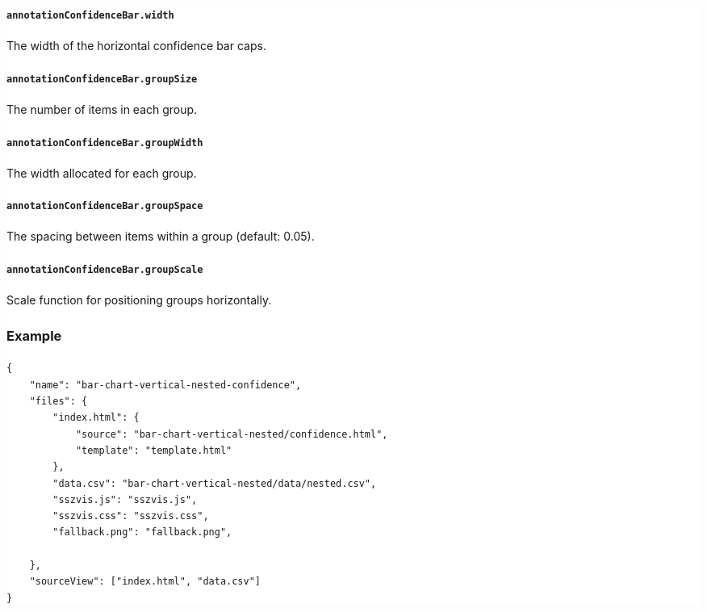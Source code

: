 #### `annotationConfidenceBar.width`

The width of the horizontal confidence bar caps.

#### `annotationConfidenceBar.groupSize`

The number of items in each group.

#### `annotationConfidenceBar.groupWidth`

The width allocated for each group.

#### `annotationConfidenceBar.groupSpace`

The spacing between items within a group (default: 0.05).

#### `annotationConfidenceBar.groupScale`

Scale function for positioning groups horizontally.

### Example

```project
{
    "name": "bar-chart-vertical-nested-confidence",
    "files": {
        "index.html": {
            "source": "bar-chart-vertical-nested/confidence.html",
            "template": "template.html"
        },
        "data.csv": "bar-chart-vertical-nested/data/nested.csv",
        "sszvis.js": "sszvis.js",
        "sszvis.css": "sszvis.css",
        "fallback.png": "fallback.png",

    },
    "sourceView": ["index.html", "data.csv"]
}
```
